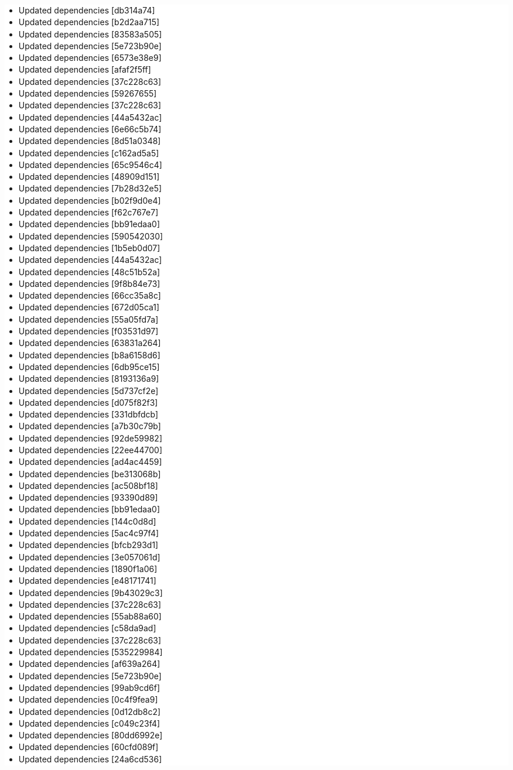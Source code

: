 - Updated dependencies [db314a74]
- Updated dependencies [b2d2aa715]
- Updated dependencies [83583a505]
- Updated dependencies [5e723b90e]
- Updated dependencies [6573e38e9]
- Updated dependencies [afaf2f5ff]
- Updated dependencies [37c228c63]
- Updated dependencies [59267655]
- Updated dependencies [37c228c63]
- Updated dependencies [44a5432ac]
- Updated dependencies [6e66c5b74]
- Updated dependencies [8d51a0348]
- Updated dependencies [c162ad5a5]
- Updated dependencies [65c9546c4]
- Updated dependencies [48909d151]
- Updated dependencies [7b28d32e5]
- Updated dependencies [b02f9d0e4]
- Updated dependencies [f62c767e7]
- Updated dependencies [bb91edaa0]
- Updated dependencies [590542030]
- Updated dependencies [1b5eb0d07]
- Updated dependencies [44a5432ac]
- Updated dependencies [48c51b52a]
- Updated dependencies [9f8b84e73]
- Updated dependencies [66cc35a8c]
- Updated dependencies [672d05ca1]
- Updated dependencies [55a05fd7a]
- Updated dependencies [f03531d97]
- Updated dependencies [63831a264]
- Updated dependencies [b8a6158d6]
- Updated dependencies [6db95ce15]
- Updated dependencies [8193136a9]
- Updated dependencies [5d737cf2e]
- Updated dependencies [d075f82f3]
- Updated dependencies [331dbfdcb]
- Updated dependencies [a7b30c79b]
- Updated dependencies [92de59982]
- Updated dependencies [22ee44700]
- Updated dependencies [ad4ac4459]
- Updated dependencies [be313068b]
- Updated dependencies [ac508bf18]
- Updated dependencies [93390d89]
- Updated dependencies [bb91edaa0]
- Updated dependencies [144c0d8d]
- Updated dependencies [5ac4c97f4]
- Updated dependencies [bfcb293d1]
- Updated dependencies [3e057061d]
- Updated dependencies [1890f1a06]
- Updated dependencies [e48171741]
- Updated dependencies [9b43029c3]
- Updated dependencies [37c228c63]
- Updated dependencies [55ab88a60]
- Updated dependencies [c58da9ad]
- Updated dependencies [37c228c63]
- Updated dependencies [535229984]
- Updated dependencies [af639a264]
- Updated dependencies [5e723b90e]
- Updated dependencies [99ab9cd6f]
- Updated dependencies [0c4f9fea9]
- Updated dependencies [0d12db8c2]
- Updated dependencies [c049c23f4]
- Updated dependencies [80dd6992e]
- Updated dependencies [60cfd089f]
- Updated dependencies [24a6cd536]
